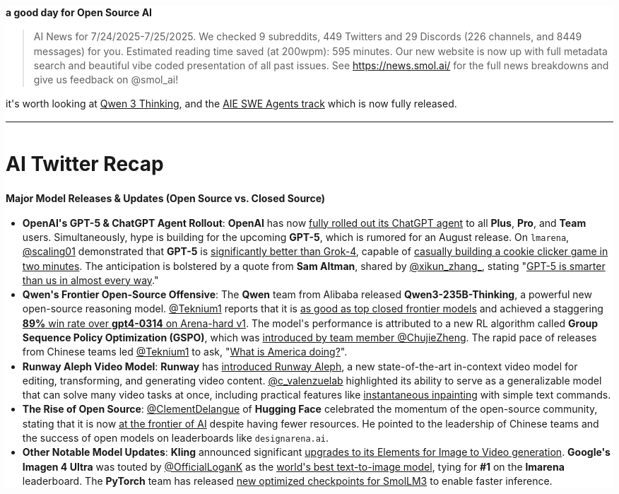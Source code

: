 

**a good day for Open Source AI**

> AI News for 7/24/2025-7/25/2025. We checked 9 subreddits, 449 Twitters and 29 Discords (226 channels, and 8449 messages) for you. Estimated reading time saved (at 200wpm): 595 minutes. Our new website is now up with full metadata search and beautiful vibe coded presentation of all past issues. See https://news.smol.ai/ for the full news breakdowns and give us feedback on @smol_ai!
> 

it's worth looking at [Qwen 3 Thinking](https://www.reddit.com/r/LocalLLaMA/comments/1m8vegq/qwen3235ba22bthinking2507_released/), and the [AIE SWE Agents track](https://www.youtube.com/playlist?list=PLcfpQ4tk2k0UwfWS-f6KDInzHc3um4naZ) which is now fully released.

---

# AI Twitter Recap

**Major Model Releases & Updates (Open Source vs. Closed Source)**

- **OpenAI's GPT-5 & ChatGPT Agent Rollout**: **OpenAI** has now [fully rolled out its ChatGPT agent](https://twitter.com/OpenAI/status/1948530029580939539) to all **Plus**, **Pro**, and **Team** users. Simultaneously, hype is building for the upcoming **GPT-5**, which is rumored for an August release. On `lmarena`, [@scaling01](https://twitter.com/scaling01/status/1948863153795682709) demonstrated that **GPT-5** is [significantly better than Grok-4](https://twitter.com/scaling01/status/1948863325858922610), capable of [casually building a cookie clicker game in two minutes](https://twitter.com/scaling01/status/1948809543435395470). The anticipation is bolstered by a quote from **Sam Altman**, shared by [@xikun_zhang_](https://twitter.com/xikun_zhang_/status/1948627882235838482), stating "[GPT-5 is smarter than us in almost every way](https://twitter.com/xikun_zhang_/status/1948627882235838482)."
- **Qwen's Frontier Open-Source Offensive**: The **Qwen** team from Alibaba released **Qwen3-235B-Thinking**, a powerful new open-source reasoning model. [@Teknium1](https://twitter.com/Teknium1/status/1948711699013665275) reports that it is [as good as top closed frontier models](https://twitter.com/Teknium1/status/1948711699013665275) and achieved a staggering [**89%** win rate over **gpt4-0314** on Arena-hard v1](https://twitter.com/Teknium1/status/1948836009183224132). The model's performance is attributed to a new RL algorithm called **Group Sequence Policy Optimization (GSPO)**, which was [introduced by team member @ChujieZheng](https://twitter.com/eliebakouch/status/1948719361109172375). The rapid pace of releases from Chinese teams led [@Teknium1](https://twitter.com/Teknium1/status/1948744914876920039) to ask, "[What is America doing?](https://twitter.com/Teknium1/status/1948744914876920039)".
- **Runway Aleph Video Model**: **Runway** has [introduced Runway Aleph](https://twitter.com/c_valenzuelab/status/1948789396443914353), a new state-of-the-art in-context video model for editing, transforming, and generating video content. [@c_valenzuelab](https://twitter.com/c_valenzuelab/status/1948817274468802907) highlighted its ability to serve as a generalizable model that can solve many video tasks at once, including practical features like [instantaneous inpainting](https://twitter.com/c_valenzuelab/status/1948878604928254257) with simple text commands.
- **The Rise of Open Source**: [@ClementDelangue](https://twitter.com/ClementDelangue/status/1948756474861084875) of **Hugging Face** celebrated the momentum of the open-source community, stating that it is now [at the frontier of AI](https://twitter.com/ClementDelangue/status/1948756474861084875) despite having fewer resources. He pointed to the leadership of Chinese teams and the success of open models on leaderboards like `designarena.ai`.
- **Other Notable Model Updates**: **Kling** announced significant [upgrades to its Elements for Image to Video generation](https://twitter.com/Kling_ai/status/1948610721031549432). **Google's Imagen 4 Ultra** was touted by [@OfficialLoganK](https://twitter.com/sedielem/status/1948838043236139164) as the [world's best text-to-image model](https://twitter.com/sedielem/status/1948838043236139164), tying for **#1** on the **lmarena** leaderboard. The **PyTorch** team has released [new optimized checkpoints for SmolLM3](https://twitter.com/LoubnaBenAllal1/status/1948477437513208062) to enable faster inference.
